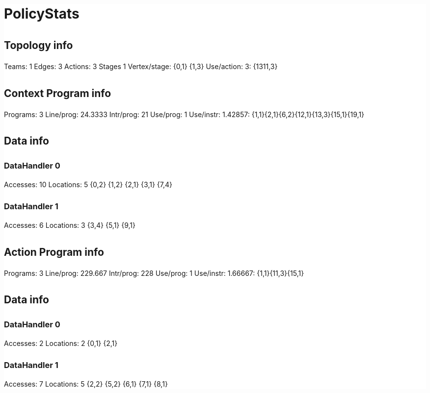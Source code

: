 # PolicyStats
## Topology info
Teams:		1
Edges:		3
Actions:	3
Stages		1
Vertex/stage:	{0,1} {1,3} 
Use/action:	3: {1311,3} 

## Context Program info
Programs:	3
Line/prog:	24.3333
Intr/prog:	21
Use/prog:	1
Use/instr:	1.42857: {1,1}{2,1}{6,2}{12,1}{13,3}{15,1}{19,1}

## Data info

### DataHandler 0
Accesses:	10
Locations:	5
{0,2} {1,2} {2,1} {3,1} {7,4} 

### DataHandler 1
Accesses:	6
Locations:	3
{3,4} {5,1} {9,1} 



## Action Program info
Programs:	3
Line/prog:	229.667
Intr/prog:	228
Use/prog:	1
Use/instr:	1.66667: {1,1}{11,3}{15,1}

## Data info

### DataHandler 0
Accesses:	2
Locations:	2
{0,1} {2,1} 

### DataHandler 1
Accesses:	7
Locations:	5
{2,2} {5,2} {6,1} {7,1} {8,1} 
